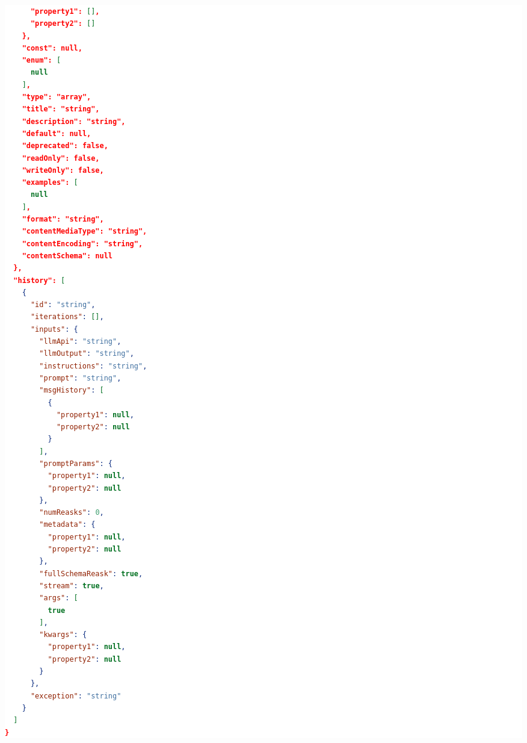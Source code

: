 ```json
      "property1": [],
      "property2": []
    },
    "const": null,
    "enum": [
      null
    ],
    "type": "array",
    "title": "string",
    "description": "string",
    "default": null,
    "deprecated": false,
    "readOnly": false,
    "writeOnly": false,
    "examples": [
      null
    ],
    "format": "string",
    "contentMediaType": "string",
    "contentEncoding": "string",
    "contentSchema": null
  },
  "history": [
    {
      "id": "string",
      "iterations": [],
      "inputs": {
        "llmApi": "string",
        "llmOutput": "string",
        "instructions": "string",
        "prompt": "string",
        "msgHistory": [
          {
            "property1": null,
            "property2": null
          }
        ],
        "promptParams": {
          "property1": null,
          "property2": null
        },
        "numReasks": 0,
        "metadata": {
          "property1": null,
          "property2": null
        },
        "fullSchemaReask": true,
        "stream": true,
        "args": [
          true
        ],
        "kwargs": {
          "property1": null,
          "property2": null
        }
      },
      "exception": "string"
    }
  ]
}
```
